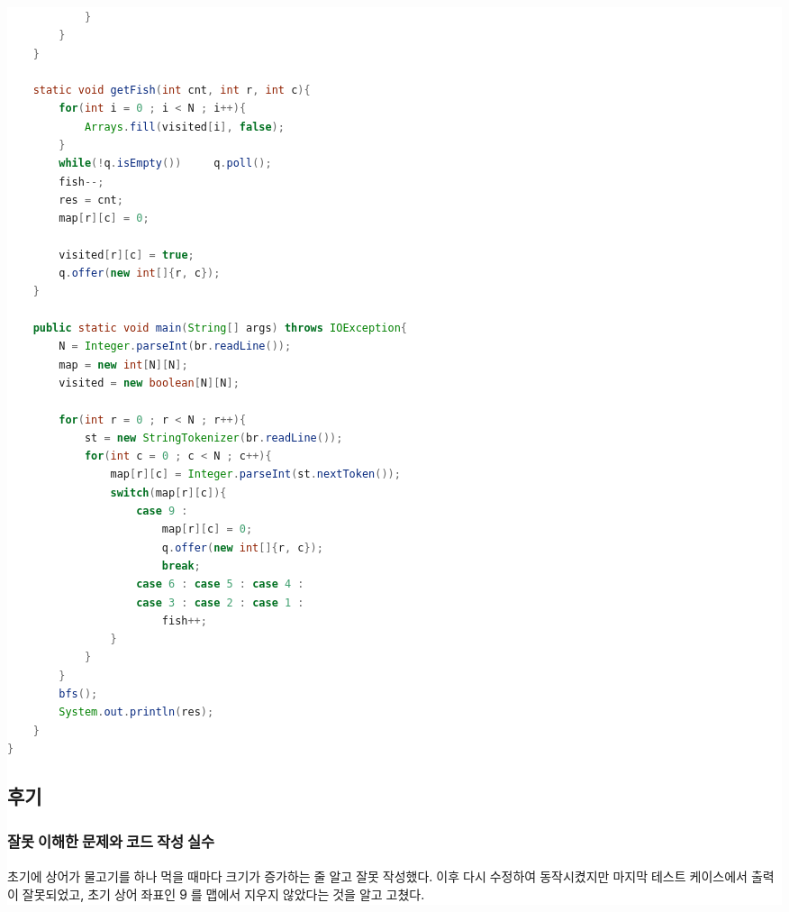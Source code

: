 ```java
            }
        }
    }

    static void getFish(int cnt, int r, int c){
        for(int i = 0 ; i < N ; i++){
            Arrays.fill(visited[i], false);
        }
        while(!q.isEmpty())     q.poll();
        fish--;
        res = cnt;
        map[r][c] = 0;

        visited[r][c] = true;
        q.offer(new int[]{r, c});
    }

    public static void main(String[] args) throws IOException{
        N = Integer.parseInt(br.readLine());
        map = new int[N][N];
        visited = new boolean[N][N];

        for(int r = 0 ; r < N ; r++){
            st = new StringTokenizer(br.readLine());
            for(int c = 0 ; c < N ; c++){
                map[r][c] = Integer.parseInt(st.nextToken());
                switch(map[r][c]){
                    case 9 :
                        map[r][c] = 0;
                        q.offer(new int[]{r, c});
                        break;
                    case 6 : case 5 : case 4 :
                    case 3 : case 2 : case 1 :
                        fish++;
                }
            }
        }
        bfs();
        System.out.println(res);
    }
}
```

## 후기

### 잘못 이해한 문제와 코드 작성 실수

초기에 상어가 물고기를 하나 먹을 때마다 크기가 증가하는 줄 알고 잘못  작성했다. 이후 다시 수정하여 동작시켰지만 마지막 테스트 케이스에서 출력이 잘못되었고, 초기 상어 좌표인 9 를 맵에서 지우지 않았다는 것을 알고 고쳤다. 
